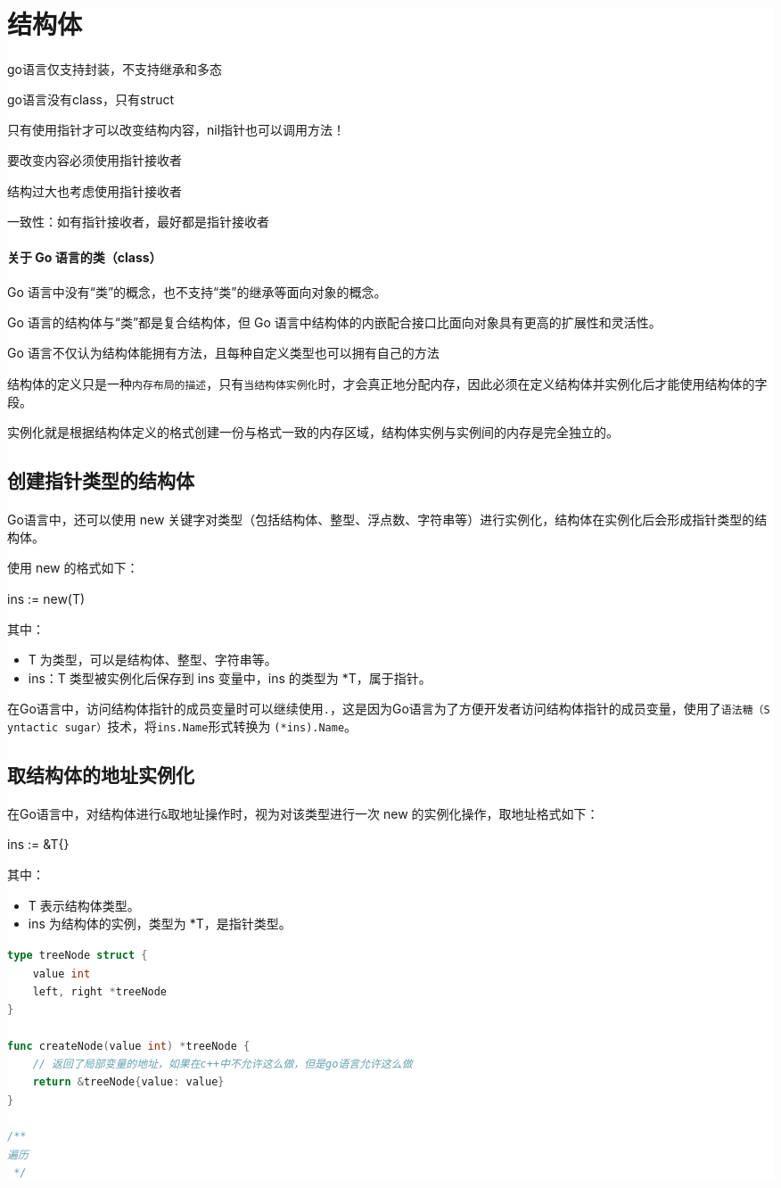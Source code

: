 # 结构体

go语言仅支持封装，不支持继承和多态

go语言没有class，只有struct

只有使用指针才可以改变结构内容，nil指针也可以调用方法！

要改变内容必须使用指针接收者

结构过大也考虑使用指针接收者

一致性：如有指针接收者，最好都是指针接收者



#### 关于 Go 语言的类（class）

Go 语言中没有“类”的概念，也不支持“类”的继承等面向对象的概念。

Go 语言的结构体与“类”都是复合结构体，但 Go 语言中结构体的内嵌配合接口比面向对象具有更高的扩展性和灵活性。

Go 语言不仅认为结构体能拥有方法，且每种自定义类型也可以拥有自己的方法



结构体的定义只是一种`内存布局的描述`，只有`当结构体实例化`时，才会真正地分配内存，因此必须在定义结构体并实例化后才能使用结构体的字段。

实例化就是根据结构体定义的格式创建一份与格式一致的内存区域，结构体实例与实例间的内存是完全独立的。



## 创建指针类型的结构体

Go语言中，还可以使用 new 关键字对类型（包括结构体、整型、浮点数、字符串等）进行实例化，结构体在实例化后会形成指针类型的结构体。

使用 new 的格式如下：

ins := new(T)

其中：

- T 为类型，可以是结构体、整型、字符串等。
- ins：T 类型被实例化后保存到 ins 变量中，ins 的类型为 *T，属于指针。

在Go语言中，访问结构体指针的成员变量时可以继续使用`.`，这是因为Go语言为了方便开发者访问结构体指针的成员变量，使用了`语法糖（Syntactic sugar）`技术，将` ins.Name `形式转换为 `(*ins).Name`。

## 取结构体的地址实例化

在Go语言中，对结构体进行`&`取地址操作时，视为对该类型进行一次 new 的实例化操作，取地址格式如下：

ins := &T{}

其中：

- T 表示结构体类型。
- ins 为结构体的实例，类型为 *T，是指针类型。

```go
type treeNode struct {
	value int
	left, right *treeNode
}

func createNode(value int) *treeNode {
	// 返回了局部变量的地址，如果在c++中不允许这么做，但是go语言允许这么做
	return &treeNode{value: value}
}

/**
遍历
 */
```